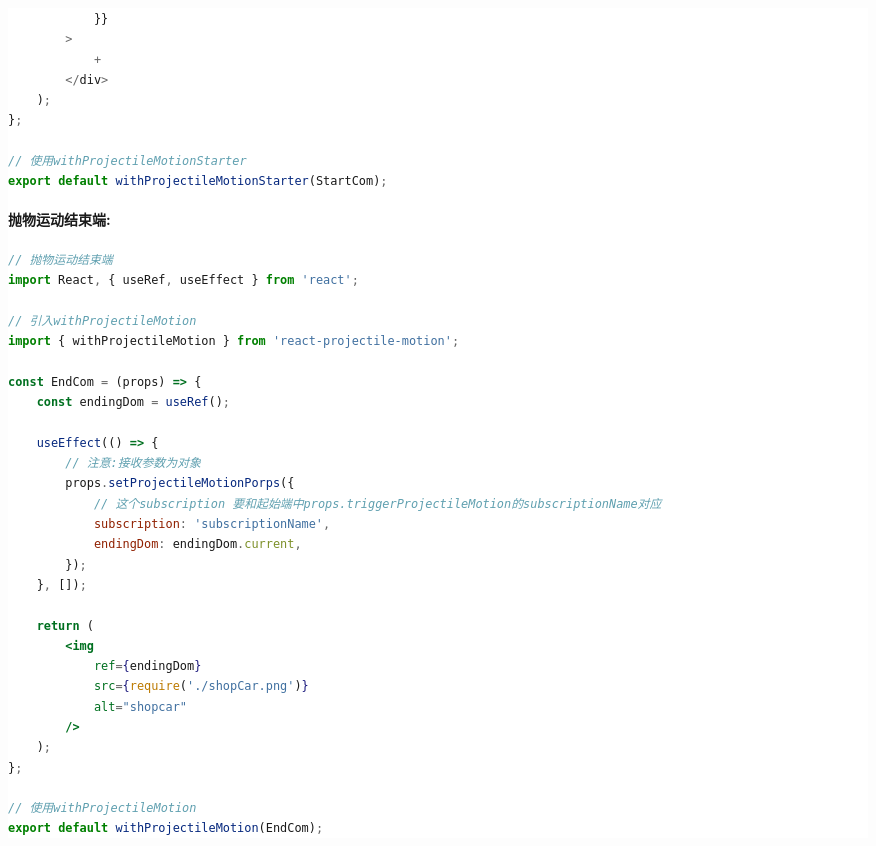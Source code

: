 ```jsx
            }}
        >
            +
        </div>
    );
};

// 使用withProjectileMotionStarter
export default withProjectileMotionStarter(StartCom);
```

#### 抛物运动结束端:

```jsx
// 抛物运动结束端
import React, { useRef, useEffect } from 'react';

// 引入withProjectileMotion
import { withProjectileMotion } from 'react-projectile-motion';

const EndCom = (props) => {
    const endingDom = useRef();

    useEffect(() => {
        // 注意:接收参数为对象
        props.setProjectileMotionPorps({
            // 这个subscription 要和起始端中props.triggerProjectileMotion的subscriptionName对应
            subscription: 'subscriptionName',
            endingDom: endingDom.current,
        });
    }, []);

    return (
        <img
            ref={endingDom}
            src={require('./shopCar.png')}
            alt="shopcar"
        />
    );
};

// 使用withProjectileMotion
export default withProjectileMotion(EndCom);
```
